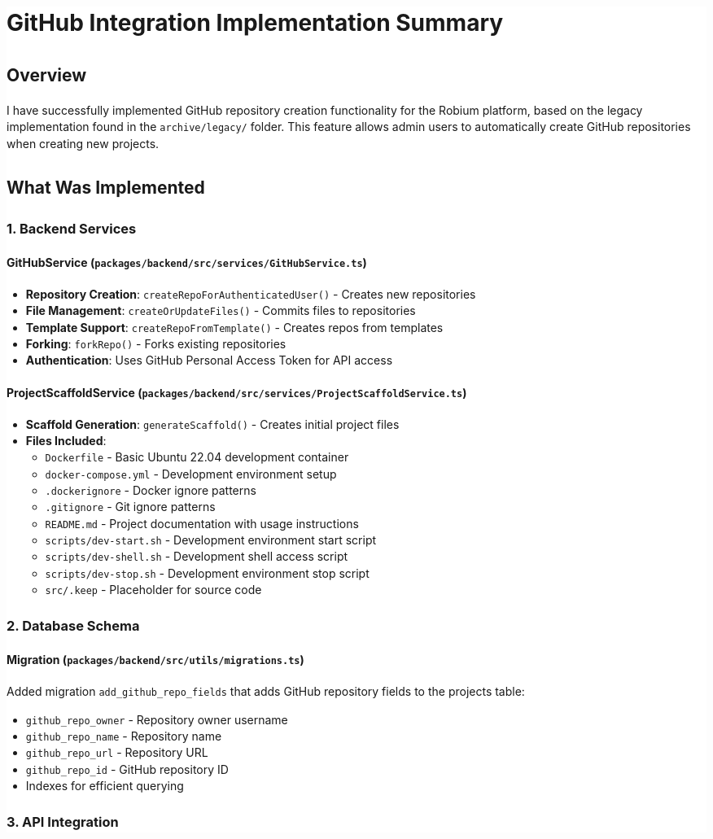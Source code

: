 # GitHub Integration Implementation Summary

## Overview

I have successfully implemented GitHub repository creation functionality for the Robium platform, based on the legacy implementation found in the `archive/legacy/` folder. This feature allows admin users to automatically create GitHub repositories when creating new projects.

## What Was Implemented

### 1. Backend Services

#### GitHubService (`packages/backend/src/services/GitHubService.ts`)

- **Repository Creation**: `createRepoForAuthenticatedUser()` - Creates new repositories
- **File Management**: `createOrUpdateFiles()` - Commits files to repositories
- **Template Support**: `createRepoFromTemplate()` - Creates repos from templates
- **Forking**: `forkRepo()` - Forks existing repositories
- **Authentication**: Uses GitHub Personal Access Token for API access

#### ProjectScaffoldService (`packages/backend/src/services/ProjectScaffoldService.ts`)

- **Scaffold Generation**: `generateScaffold()` - Creates initial project files
- **Files Included**:
  - `Dockerfile` - Basic Ubuntu 22.04 development container
  - `docker-compose.yml` - Development environment setup
  - `.dockerignore` - Docker ignore patterns
  - `.gitignore` - Git ignore patterns
  - `README.md` - Project documentation with usage instructions
  - `scripts/dev-start.sh` - Development environment start script
  - `scripts/dev-shell.sh` - Development shell access script
  - `scripts/dev-stop.sh` - Development environment stop script
  - `src/.keep` - Placeholder for source code

### 2. Database Schema

#### Migration (`packages/backend/src/utils/migrations.ts`)

Added migration `add_github_repo_fields` that adds GitHub repository fields to the projects table:

- `github_repo_owner` - Repository owner username
- `github_repo_name` - Repository name
- `github_repo_url` - Repository URL
- `github_repo_id` - GitHub repository ID
- Indexes for efficient querying

### 3. API Integration
